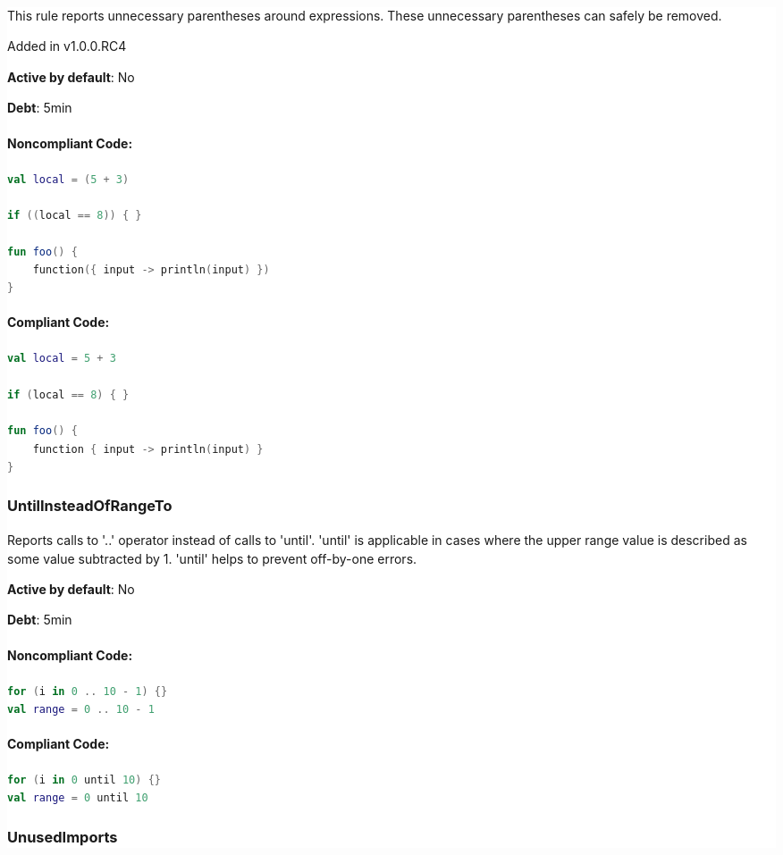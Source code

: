 This rule reports unnecessary parentheses around expressions.
These unnecessary parentheses can safely be removed.

Added in v1.0.0.RC4

**Active by default**: No

**Debt**: 5min

#### Noncompliant Code:

```kotlin
val local = (5 + 3)

if ((local == 8)) { }

fun foo() {
    function({ input -> println(input) })
}
```

#### Compliant Code:

```kotlin
val local = 5 + 3

if (local == 8) { }

fun foo() {
    function { input -> println(input) }
}
```

### UntilInsteadOfRangeTo

Reports calls to '..' operator instead of calls to 'until'.
'until' is applicable in cases where the upper range value is described as
some value subtracted by 1. 'until' helps to prevent off-by-one errors.

**Active by default**: No

**Debt**: 5min

#### Noncompliant Code:

```kotlin
for (i in 0 .. 10 - 1) {}
val range = 0 .. 10 - 1
```

#### Compliant Code:

```kotlin
for (i in 0 until 10) {}
val range = 0 until 10
```

### UnusedImports

